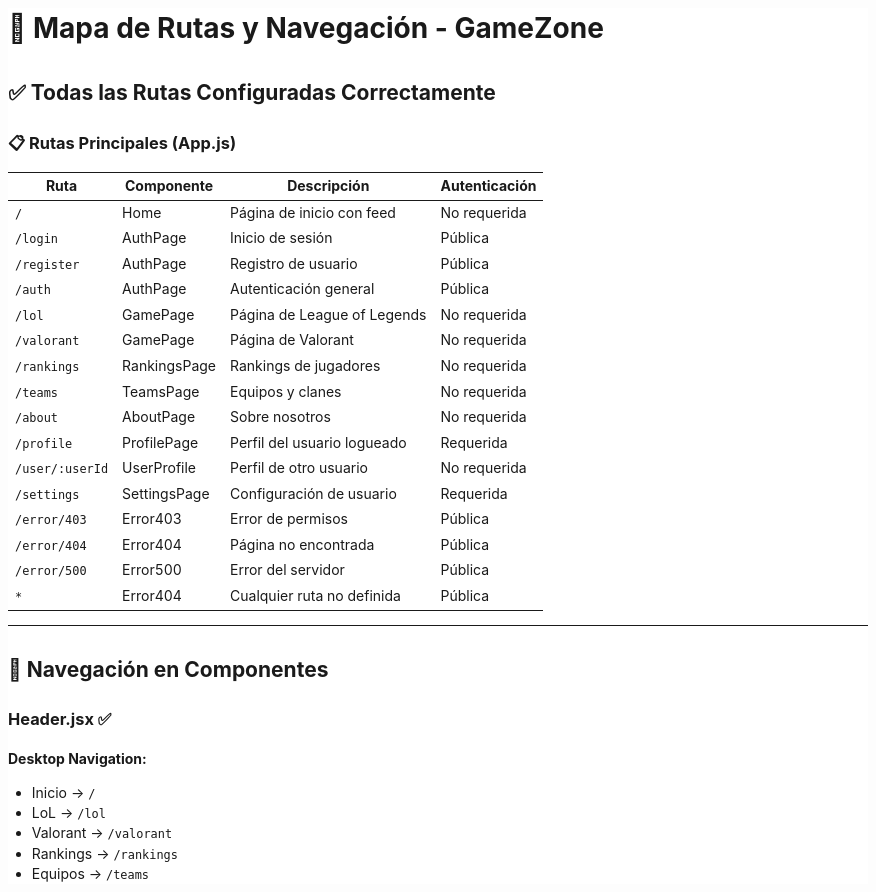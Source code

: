 # 🧭 Mapa de Rutas y Navegación - GameZone

## ✅ Todas las Rutas Configuradas Correctamente

### 📋 Rutas Principales (App.js)

| Ruta | Componente | Descripción | Autenticación |
|------|------------|-------------|---------------|
| `/` | Home | Página de inicio con feed | No requerida |
| `/login` | AuthPage | Inicio de sesión | Pública |
| `/register` | AuthPage | Registro de usuario | Pública |
| `/auth` | AuthPage | Autenticación general | Pública |
| `/lol` | GamePage | Página de League of Legends | No requerida |
| `/valorant` | GamePage | Página de Valorant | No requerida |
| `/rankings` | RankingsPage | Rankings de jugadores | No requerida |
| `/teams` | TeamsPage | Equipos y clanes | No requerida |
| `/about` | AboutPage | Sobre nosotros | No requerida |
| `/profile` | ProfilePage | Perfil del usuario logueado | Requerida |
| `/user/:userId` | UserProfile | Perfil de otro usuario | No requerida |
| `/settings` | SettingsPage | Configuración de usuario | Requerida |
| `/error/403` | Error403 | Error de permisos | Pública |
| `/error/404` | Error404 | Página no encontrada | Pública |
| `/error/500` | Error500 | Error del servidor | Pública |
| `*` | Error404 | Cualquier ruta no definida | Pública |

---

## 🔗 Navegación en Componentes

### Header.jsx ✅

**Desktop Navigation:**
- Inicio → `/`
- LoL → `/lol`
- Valorant → `/valorant`
- Rankings → `/rankings`
- Equipos → `/teams`
